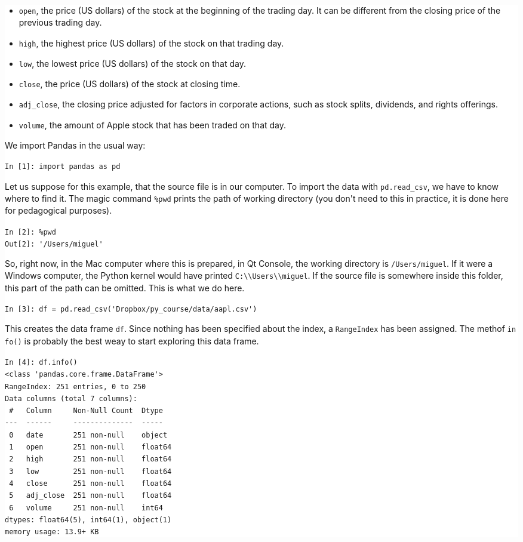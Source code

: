 * `open`, the price (US dollars) of the stock at the beginning of the trading day. It can be different from the closing price of the previous trading day.

* `high`, the highest price (US dollars) of the stock on that trading day.

* `low`, the lowest price (US dollars) of the stock on that day.

* `close`, the price (US dollars) of the stock at closing time.

* `adj_close`, the closing price adjusted for factors in corporate actions, such as stock splits, dividends, and rights offerings.

* `volume`, the amount of Apple stock that has been traded on that day.

We import Pandas in the usual way:

```
In [1]: import pandas as pd
```

Let us suppose for this example, that the source file is in our computer. To import the data with `pd.read_csv`, we have to know where to find it. The magic command `%pwd` prints the path of working directory (you don't need to this in practice, it is done here for pedagogical purposes). 

```
In [2]: %pwd
Out[2]: '/Users/miguel'
```

So, right now, in the Mac computer where this is prepared, in Qt Console, the working directory is `/Users/miguel`. If it were a Windows computer, the Python kernel would have printed `C:\\Users\\miguel`. If the source file is somewhere inside this folder, this part of the path can be omitted. This is what we do here.

```
In [3]: df = pd.read_csv('Dropbox/py_course/data/aapl.csv')
```

This creates the data frame `df`. Since nothing has been specified about the index, a `RangeIndex` has been assigned. The methof `info()` is probably the best weay to start exploring this data frame.

```
In [4]: df.info()
<class 'pandas.core.frame.DataFrame'>
RangeIndex: 251 entries, 0 to 250
Data columns (total 7 columns):
 #   Column     Non-Null Count  Dtype  
---  ------     --------------  -----  
 0   date       251 non-null    object 
 1   open       251 non-null    float64
 2   high       251 non-null    float64
 3   low        251 non-null    float64
 4   close      251 non-null    float64
 5   adj_close  251 non-null    float64
 6   volume     251 non-null    int64  
dtypes: float64(5), int64(1), object(1)
memory usage: 13.9+ KB
```
